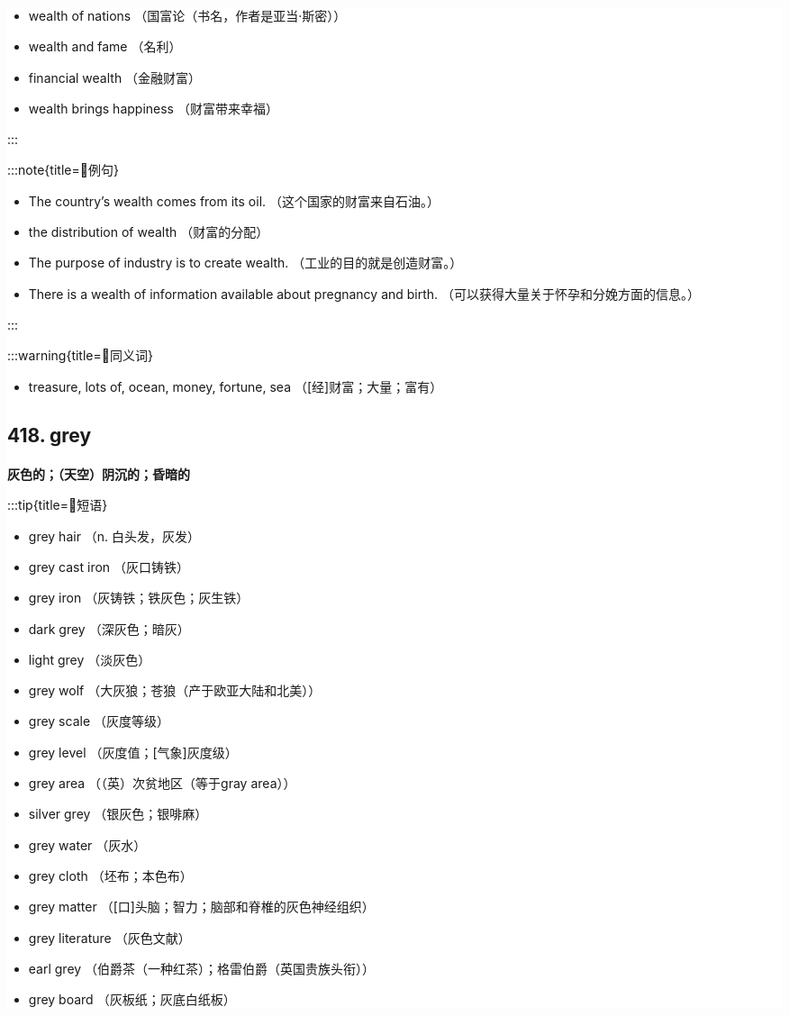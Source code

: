 - wealth of nations （国富论（书名，作者是亚当·斯密））

- wealth and fame （名利）

- financial wealth （金融财富）

- wealth brings happiness （财富带来幸福）

:::

:::note{title=🎤例句}

- The country’s wealth comes from its oil. （这个国家的财富来自石油。）

- the distribution of wealth （财富的分配）

- The purpose of industry is to create wealth. （工业的目的就是创造财富。）

- There is a wealth of information available about pregnancy and birth. （可以获得大量关于怀孕和分娩方面的信息。）

:::

:::warning{title=🤔同义词}

- treasure, lots of, ocean, money, fortune, sea （[经]财富；大量；富有）


## 418. grey

**灰色的；（天空）阴沉的；昏暗的**

:::tip{title=🤩短语}

- grey hair （n. 白头发，灰发）

- grey cast iron （灰口铸铁）

- grey iron （灰铸铁；铁灰色；灰生铁）

- dark grey （深灰色；暗灰）

- light grey （淡灰色）

- grey wolf （大灰狼；苍狼（产于欧亚大陆和北美））

- grey scale （灰度等级）

- grey level （灰度值；[气象]灰度级）

- grey area （（英）次贫地区（等于gray area））

- silver grey （银灰色；银啡麻）

- grey water （灰水）

- grey cloth （坯布；本色布）

- grey matter （[口]头脑；智力；脑部和脊椎的灰色神经组织）

- grey literature （灰色文献）

- earl grey （伯爵茶（一种红茶）；格雷伯爵（英国贵族头衔））

- grey board （灰板纸；灰底白纸板）
